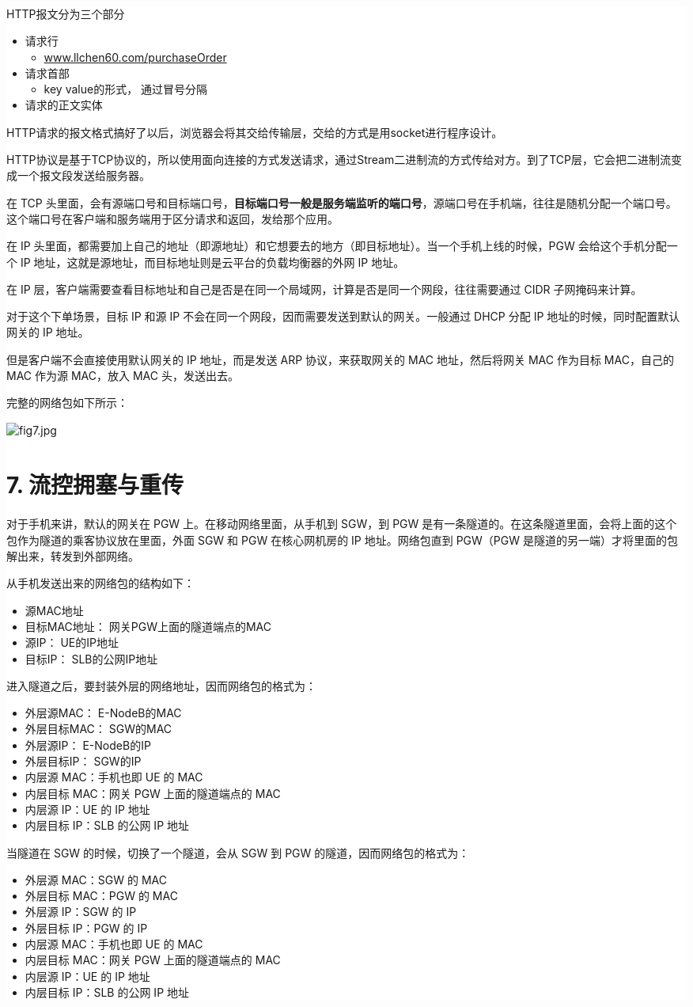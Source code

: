 
HTTP报文分为三个部分
+ 请求行
    + www.llchen60.com/purchaseOrder
+ 请求首部
    + key value的形式， 通过冒号分隔 
+ 请求的正文实体


HTTP请求的报文格式搞好了以后，浏览器会将其交给传输层，交给的方式是用socket进行程序设计。

HTTP协议是基于TCP协议的，所以使用面向连接的方式发送请求，通过Stream二进制流的方式传给对方。到了TCP层，它会把二进制流变成一个报文段发送给服务器。

在 TCP 头里面，会有源端口号和目标端口号，**目标端口号一般是服务端监听的端口号**，源端口号在手机端，往往是随机分配一个端口号。这个端口号在客户端和服务端用于区分请求和返回，发给那个应用。

在 IP 头里面，都需要加上自己的地址（即源地址）和它想要去的地方（即目标地址）。当一个手机上线的时候，PGW 会给这个手机分配一个 IP 地址，这就是源地址，而目标地址则是云平台的负载均衡器的外网 IP 地址。

在 IP 层，客户端需要查看目标地址和自己是否是在同一个局域网，计算是否是同一个网段，往往需要通过 CIDR 子网掩码来计算。

对于这个下单场景，目标 IP 和源 IP 不会在同一个网段，因而需要发送到默认的网关。一般通过 DHCP 分配 IP 地址的时候，同时配置默认网关的 IP 地址。

但是客户端不会直接使用默认网关的 IP 地址，而是发送 ARP 协议，来获取网关的 MAC 地址，然后将网关 MAC 作为目标 MAC，自己的 MAC 作为源 MAC，放入 MAC 头，发送出去。

完整的网络包如下所示： 


![fig7.jpg](https://i.loli.net/2020/02/02/MfVQxW1XCzjuLN7.jpg)

# 7. 流控拥塞与重传

对于手机来讲，默认的网关在 PGW 上。在移动网络里面，从手机到 SGW，到 PGW 是有一条隧道的。在这条隧道里面，会将上面的这个包作为隧道的乘客协议放在里面，外面 SGW 和 PGW 在核心网机房的 IP 地址。网络包直到 PGW（PGW 是隧道的另一端）才将里面的包解出来，转发到外部网络。

从手机发送出来的网络包的结构如下：

+ 源MAC地址
+ 目标MAC地址： 网关PGW上面的隧道端点的MAC
+ 源IP： UE的IP地址
+ 目标IP： SLB的公网IP地址

进入隧道之后，要封装外层的网络地址，因而网络包的格式为：

+ 外层源MAC： E-NodeB的MAC
+ 外层目标MAC： SGW的MAC
+ 外层源IP： E-NodeB的IP
+ 外层目标IP： SGW的IP
+ 内层源 MAC：手机也即 UE 的 MAC
+ 内层目标 MAC：网关 PGW 上面的隧道端点的 MAC
+ 内层源 IP：UE 的 IP 地址
+ 内层目标 IP：SLB 的公网 IP 地址


当隧道在 SGW 的时候，切换了一个隧道，会从 SGW 到 PGW 的隧道，因而网络包的格式为：

+ 外层源 MAC：SGW 的 MAC
+ 外层目标 MAC：PGW 的 MAC
+ 外层源 IP：SGW 的 IP
+ 外层目标 IP：PGW 的 IP
+ 内层源 MAC：手机也即 UE 的 MAC
+ 内层目标 MAC：网关 PGW 上面的隧道端点的 MAC
+ 内层源 IP：UE 的 IP 地址
+ 内层目标 IP：SLB 的公网 IP 地址
